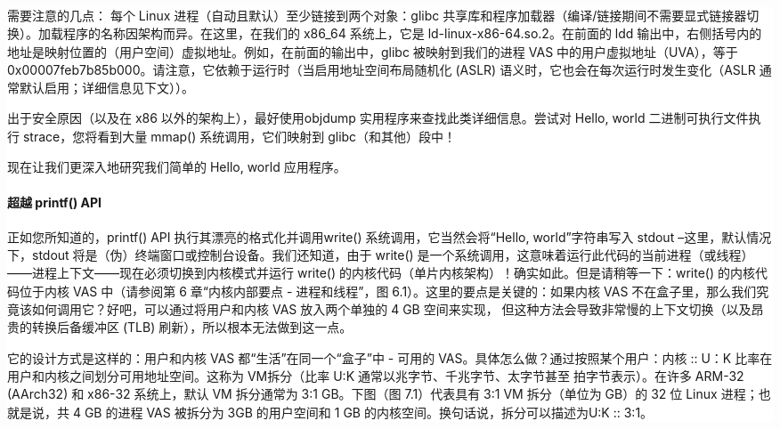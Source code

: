 需要注意的几点：
	每个 Linux 进程（自动且默认）至少链接到两个对象：glibc 共享库和程序加载器（编译/链接期间不需要显式链接器切换）。加载程序的名称因架构而异。在这里，在我们的 x86_64 系统上，它是 ld-linux-x86-64.so.2。在前面的 ldd 输出中，右侧括号内的地址是映射位置的（用户空间）虚拟地址。例如，在前面的输出中，glibc 被映射到我们的进程 VAS 中的用户虚拟地址（UVA），等于 0x00007feb7b85b000。请注意，它依赖于运行时（当启用地址空间布局随机化 (ASLR) 语义时，它也会在每次运行时发生变化（ASLR 通常默认启用；详细信息见下文））。

出于安全原因（以及在 x86 以外的架构上），最好使用objdump 实用程序来查找此类详细信息。尝试对 Hello, world 二进制可执行文件执行 strace，您将看到大量 mmap() 系统调用，它们映射到 glibc（和其他）段中！

现在让我们更深入地研究我们简单的 Hello, world 应用程序。

#### 超越 printf() API

正如您所知道的，printf() API 执行其漂亮的格式化并调用write() 系统调用，它当然会将“Hello, world”字符串写入 stdout –这里，默认情况下，stdout 将是（伪）终端窗口或控制台设备。我们还知道，由于 write() 是一个系统调用，这意味着运行此代码的当前进程（或线程）——进程上下文——现在必须切换到内核模式并运行 write() 的内核代码（单片内核架构）！确实如此。但是请稍等一下：write() 的内核代码位于内核 VAS 中（请参阅第 6 章“内核内部要点 - 进程和线程”，图 6.1）。这里的要点是关键的：如果内核 VAS 不在盒子里，那么我们究竟该如何调用它？好吧，可以通过将用户和内核 VAS 放入两个单独的 4 GB 空间来实现，
但这种方法会导致非常慢的上下文切换（以及昂贵的转换后备缓冲区 (TLB) 刷新），所以根本无法做到这一点。

它的设计方式是这样的：用户和内核 VAS 都“生活”在同一个“盒子”中 - 可用的 VAS。具体怎么做？通过按照某个用户：内核 :: U：K 比率在用户和内核之间划分可用地址空间。这称为 VM拆分（比率 U:K 通常以兆字节、千兆字节、太字节甚至
拍字节表示）。在许多 ARM-32 (AArch32) 和 x86-32 系统上，默认 VM 拆分通常为 3:1
GB。下图（图 7.1）代表具有 3:1 VM 拆分（单位为 GB）的 32 位 Linux 进程；也就是说，共 4 GB 的进程 VAS 被拆分为 3GB 的用户空间和 1 GB 的内核空间。换句话说，拆分可以描述为U:K :: 3:1。
